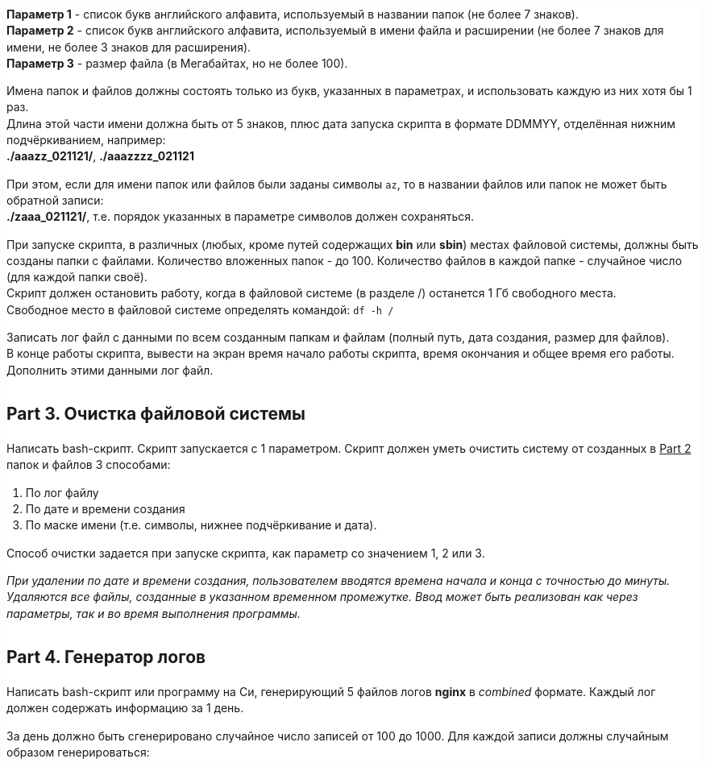 **Параметр 1** - список букв английского алфавита, используемый в названии папок (не более 7 знаков). \
**Параметр 2** - список букв английского алфавита, используемый в имени файла и расширении (не более 7 знаков для имени, не более 3 знаков для расширения). \
**Параметр 3** - размер файла (в Мегабайтах, но не более 100).  

Имена папок и файлов должны состоять только из букв, указанных в параметрах, и использовать каждую из них хотя бы 1 раз.  
Длина этой части имени должна быть от 5 знаков, плюс дата запуска скрипта в формате DDMMYY, отделённая нижним подчёркиванием, например: \
**./aaazz_021121/**, **./aaazzzz_021121** 

При этом, если для имени папок или файлов были заданы символы `az`, то в названии файлов или папок не может быть обратной записи: \
**./zaaa_021121/**, т.е. порядок указанных в параметре символов должен сохраняться.

При запуске скрипта, в различных (любых, кроме путей содержащих **bin** или **sbin**) местах файловой системы, должны быть созданы папки с файлами.
Количество вложенных папок - до 100. Количество файлов в каждой папке - случайное число (для каждой папки своё).  
Скрипт должен остановить работу, когда в файловой системе (в разделе /) останется 1 Гб свободного места.  
Свободное место в файловой системе определять командой: `df -h /`  

Записать лог файл с данными по всем созданным папкам и файлам (полный путь, дата создания, размер для файлов).  
В конце работы скрипта, вывести на экран время начало работы скрипта, время окончания и общее время его работы. Дополнить этими данными лог файл.


## Part 3. Очистка файловой системы

Написать bash-скрипт. Скрипт запускается с 1 параметром.
Скрипт должен уметь очистить систему от созданных в [Part 2](#part-2-засорение-файловой-системы) папок и файлов 3 способами:

1. По лог файлу
2. По дате и времени создания
3. По маске имени (т.е. символы, нижнее подчёркивание и дата).  

Способ очистки задается при запуске скрипта, как параметр со значением 1, 2 или 3.

*При удалении по дате и времени создания, пользователем вводятся времена начала и конца с точностью до минуты. Удаляются все файлы, созданные в указанном временном промежутке. Ввод может быть реализован как через параметры, так и во время выполнения программы.*


## Part 4. Генератор логов

Написать bash-скрипт или программу на Си, генерирующий 5 файлов логов **nginx** в *combined* формате.
Каждый лог должен содержать информацию за 1 день.

За день должно быть сгенерировано случайное число записей от 100 до 1000.
Для каждой записи должны случайным образом генерироваться:
